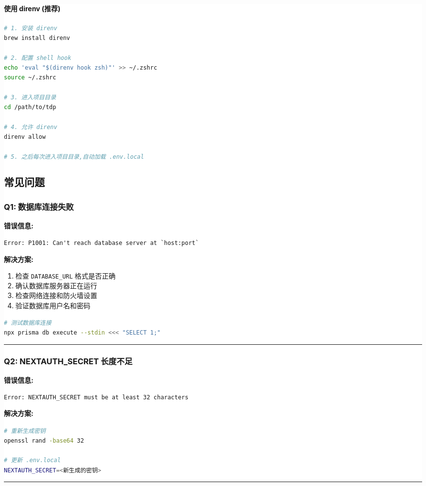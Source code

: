 #### 使用 direnv (推荐)

```bash
# 1. 安装 direnv
brew install direnv

# 2. 配置 shell hook
echo 'eval "$(direnv hook zsh)"' >> ~/.zshrc
source ~/.zshrc

# 3. 进入项目目录
cd /path/to/tdp

# 4. 允许 direnv
direnv allow

# 5. 之后每次进入项目目录,自动加载 .env.local
```

## 常见问题

### Q1: 数据库连接失败

**错误信息:**

```
Error: P1001: Can't reach database server at `host:port`
```

**解决方案:**

1. 检查 `DATABASE_URL` 格式是否正确
2. 确认数据库服务器正在运行
3. 检查网络连接和防火墙设置
4. 验证数据库用户名和密码

```bash
# 测试数据库连接
npx prisma db execute --stdin <<< "SELECT 1;"
```

---

### Q2: NEXTAUTH_SECRET 长度不足

**错误信息:**

```
Error: NEXTAUTH_SECRET must be at least 32 characters
```

**解决方案:**

```bash
# 重新生成密钥
openssl rand -base64 32

# 更新 .env.local
NEXTAUTH_SECRET=<新生成的密钥>
```

---